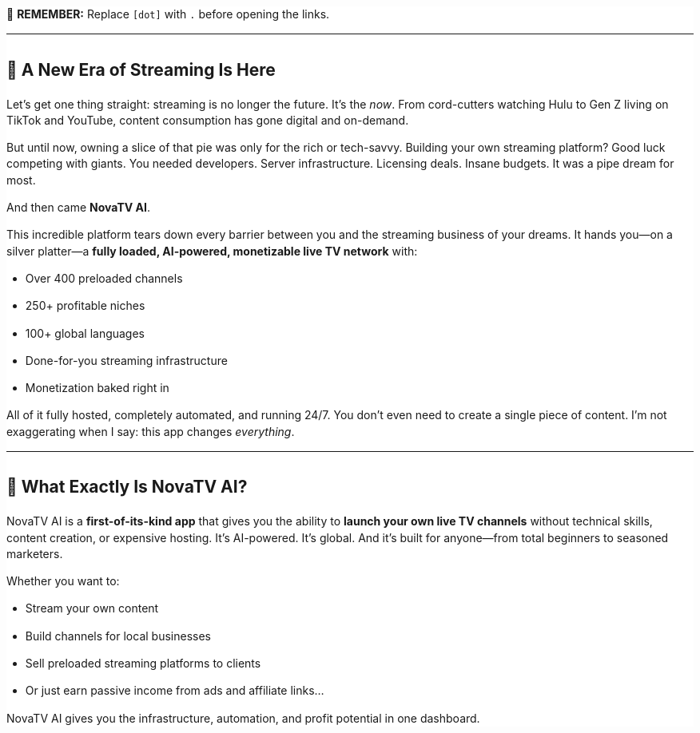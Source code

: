 
📝 **REMEMBER:** Replace `[dot]` with `.` before opening the links.

<hr data-start="931" data-end="934" />

<h2 data-start="936" data-end="972">🚀 A New Era of Streaming Is Here</h2>
<p data-start="974" data-end="1177">Let’s get one thing straight: streaming is no longer the future. It’s the <em data-start="1048" data-end="1053">now</em>. From cord-cutters watching Hulu to Gen Z living on TikTok and YouTube, content consumption has gone digital and on-demand.</p>
<p data-start="1179" data-end="1437">But until now, owning a slice of that pie was only for the rich or tech-savvy. Building your own streaming platform? Good luck competing with giants. You needed developers. Server infrastructure. Licensing deals. Insane budgets. It was a pipe dream for most.</p>
<p data-start="1439" data-end="1467">And then came <strong data-start="1453" data-end="1466">NovaTV AI</strong>.</p>
<p data-start="1469" data-end="1672">This incredible platform tears down every barrier between you and the streaming business of your dreams. It hands you—on a silver platter—a <strong data-start="1609" data-end="1666">fully loaded, AI-powered, monetizable live TV network</strong> with:</p>

<ul data-start="1674" data-end="1822">
 	<li data-start="1674" data-end="1703">
<p data-start="1676" data-end="1703">Over 400 preloaded channels</p>
</li>
 	<li data-start="1704" data-end="1728">
<p data-start="1706" data-end="1728">250+ profitable niches</p>
</li>
 	<li data-start="1729" data-end="1752">
<p data-start="1731" data-end="1752">100+ global languages</p>
</li>
 	<li data-start="1753" data-end="1792">
<p data-start="1755" data-end="1792">Done-for-you streaming infrastructure</p>
</li>
 	<li data-start="1793" data-end="1822">
<p data-start="1795" data-end="1822">Monetization baked right in</p>
</li>
</ul>
<p data-start="1824" data-end="2008">All of it fully hosted, completely automated, and running 24/7. You don’t even need to create a single piece of content. I’m not exaggerating when I say: this app changes <em data-start="1995" data-end="2007">everything</em>.</p>


<hr data-start="2010" data-end="2013" />

<h2 data-start="2015" data-end="2047">🎯 What Exactly Is NovaTV AI?</h2>
<p data-start="2049" data-end="2322">NovaTV AI is a <strong data-start="2064" data-end="2089">first-of-its-kind app</strong> that gives you the ability to <strong data-start="2120" data-end="2156">launch your own live TV channels</strong> without technical skills, content creation, or expensive hosting. It’s AI-powered. It’s global. And it’s built for anyone—from total beginners to seasoned marketers.</p>
<p data-start="2324" data-end="2344">Whether you want to:</p>

<ul data-start="2346" data-end="2517">
 	<li data-start="2346" data-end="2371">
<p data-start="2348" data-end="2371">Stream your own content</p>
</li>
 	<li data-start="2372" data-end="2409">
<p data-start="2374" data-end="2409">Build channels for local businesses</p>
</li>
 	<li data-start="2410" data-end="2457">
<p data-start="2412" data-end="2457">Sell preloaded streaming platforms to clients</p>
</li>
 	<li data-start="2458" data-end="2517">
<p data-start="2460" data-end="2517">Or just earn passive income from ads and affiliate links…</p>
</li>
</ul>
<p data-start="2519" data-end="2609">NovaTV AI gives you the infrastructure, automation, and profit potential in one dashboard.</p>